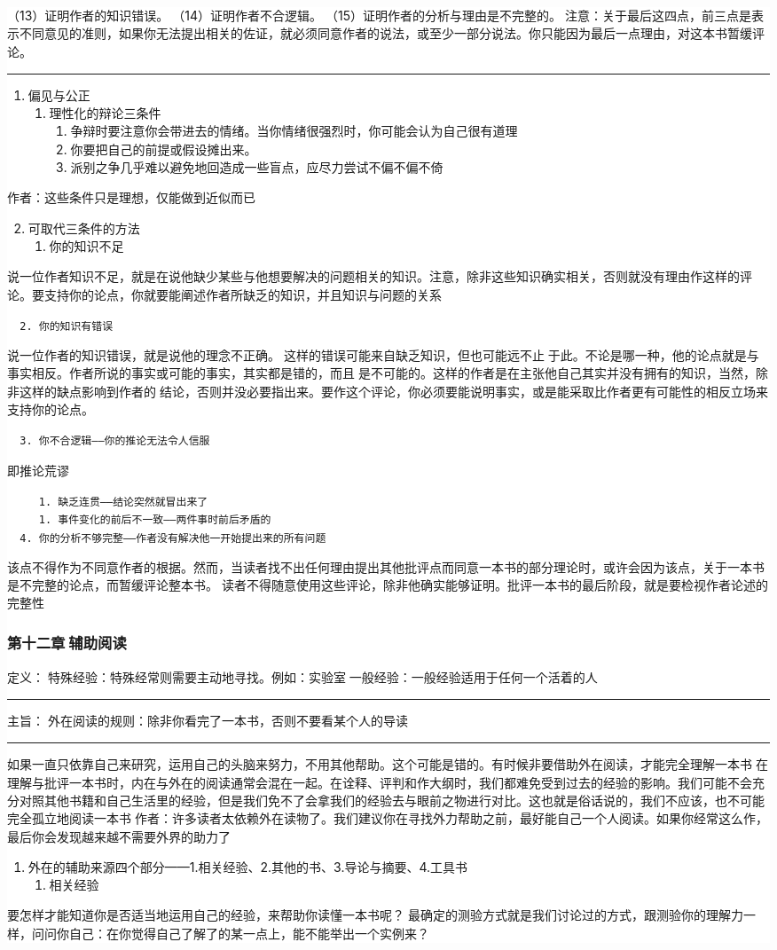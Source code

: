 （13）证明作者的知识错误。
（14）证明作者不合逻辑。
（15）证明作者的分析与理由是不完整的。
注意：关于最后这四点，前三点是表示不同意见的准则，如果你无法提出相关的佐证，就必须同意作者的说法，或至少一部分说法。你只能因为最后一点理由，对这本书暂缓评论。

---

1. 偏见与公正
   1. 理性化的辩论三条件
      1. 争辩时要注意你会带进去的情绪。当你情绪很强烈时，你可能会认为自己很有道理
      1. 你要把自己的前提或假设摊出来。
      1. 派别之争几乎难以避免地回造成一些盲点，应尽力尝试不偏不偏不倚

作者：这些条件只是理想，仅能做到近似而已

2.  可取代三条件的方法
    1. 你的知识不足

说一位作者知识不足，就是在说他缺少某些与他想要解决的问题相关的知识。注意，除非这些知识确实相关，否则就没有理由作这样的评论。要支持你的论点，你就要能阐述作者所缺乏的知识，并且知识与问题的关系

      2. 你的知识有错误

说一位作者的知识错误，就是说他的理念不正确。 这样的错误可能来自缺乏知识，但也可能远不止 于此。不论是哪一种，他的论点就是与事实相反。作者所说的事实或可能的事实，其实都是错的，而且 是不可能的。这样的作者是在主张他自己其实并没有拥有的知识，当然，除非这样的缺点影响到作者的 结论，否则并没必要指出来。要作这个评论，你必须要能说明事实，或是能采取比作者更有可能性的相反立场来支持你的论点。

      3. 你不合逻辑——你的推论无法令人信服

即推论荒谬

         1. 缺乏连贯——结论突然就冒出来了
         1. 事件变化的前后不一致——两件事时前后矛盾的
      4. 你的分析不够完整——作者没有解决他一开始提出来的所有问题

该点不得作为不同意作者的根据。然而，当读者找不出任何理由提出其他批评点而同意一本书的部分理论时，或许会因为该点，关于一本书是不完整的论点，而暂缓评论整本书。
读者不得随意使用这些评论，除非他确实能够证明。批评一本书的最后阶段，就是要检视作者论述的完整性

### 第十二章 辅助阅读

定义：
特殊经验：特殊经常则需要主动地寻找。例如：实验室
一般经验：一般经验适用于任何一个活着的人

---

主旨：
外在阅读的规则：除非你看完了一本书，否则不要看某个人的导读

---

如果一直只依靠自己来研究，运用自己的头脑来努力，不用其他帮助。这个可能是错的。有时候非要借助外在阅读，才能完全理解一本书
在理解与批评一本书时，内在与外在的阅读通常会混在一起。在诠释、评判和作大纲时，我们都难免受到过去的经验的影响。我们可能不会充分对照其他书籍和自己生活里的经验，但是我们免不了会拿我们的经验去与眼前之物进行对比。这也就是俗话说的，我们不应该，也不可能完全孤立地阅读一本书
作者：许多读者太依赖外在读物了。我们建议你在寻找外力帮助之前，最好能自己一个人阅读。如果你经常这么作，最后你会发现越来越不需要外界的助力了

1. 外在的辅助来源四个部分——1.相关经验、2.其他的书、3.导论与摘要、4.工具书
   1. 相关经验

要怎样才能知道你是否适当地运用自己的经验，来帮助你读懂一本书呢？ 最确定的测验方式就是我们讨论过的方式，跟测验你的理解力一样，问问你自己：在你觉得自己了解了的某一点上，能不能举出一个实例来？
